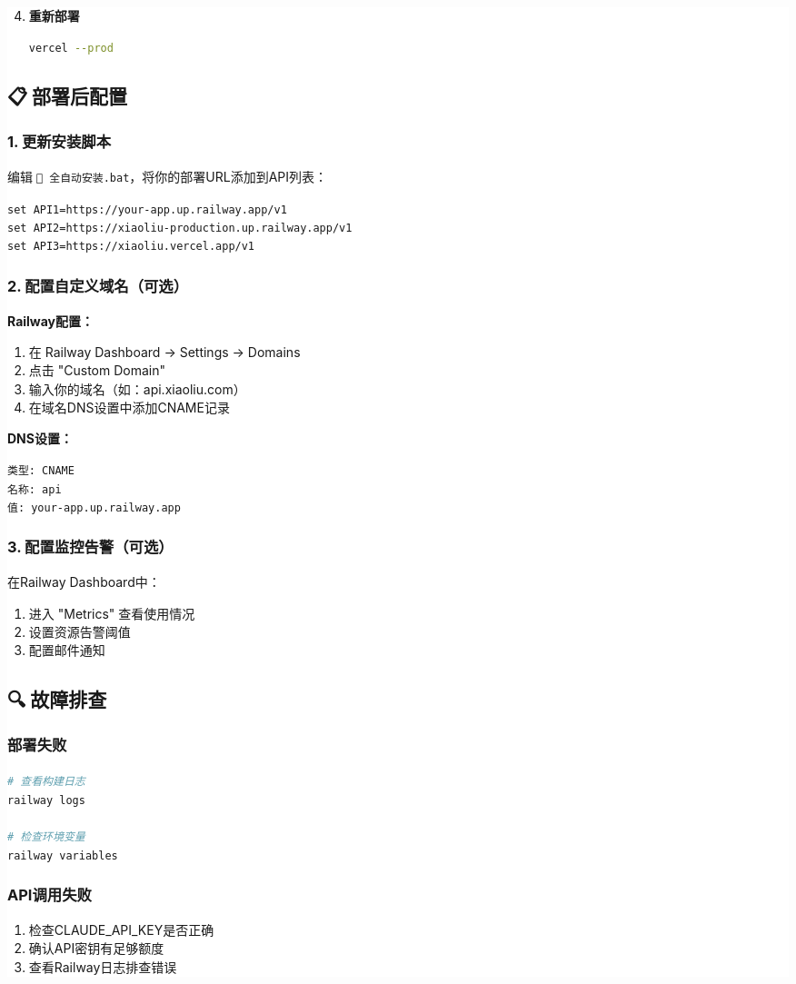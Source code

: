 4. **重新部署**
   ```bash
   vercel --prod
   ```

## 📋 部署后配置

### 1. 更新安装脚本

编辑 `🚀 全自动安装.bat`，将你的部署URL添加到API列表：

```batch
set API1=https://your-app.up.railway.app/v1
set API2=https://xiaoliu-production.up.railway.app/v1
set API3=https://xiaoliu.vercel.app/v1
```

### 2. 配置自定义域名（可选）

**Railway配置：**
1. 在 Railway Dashboard → Settings → Domains
2. 点击 "Custom Domain"
3. 输入你的域名（如：api.xiaoliu.com）
4. 在域名DNS设置中添加CNAME记录

**DNS设置：**
```
类型: CNAME
名称: api
值: your-app.up.railway.app
```

### 3. 配置监控告警（可选）

在Railway Dashboard中：
1. 进入 "Metrics" 查看使用情况
2. 设置资源告警阈值
3. 配置邮件通知

## 🔍 故障排查

### 部署失败
```bash
# 查看构建日志
railway logs

# 检查环境变量
railway variables
```

### API调用失败
1. 检查CLAUDE_API_KEY是否正确
2. 确认API密钥有足够额度
3. 查看Railway日志排查错误

